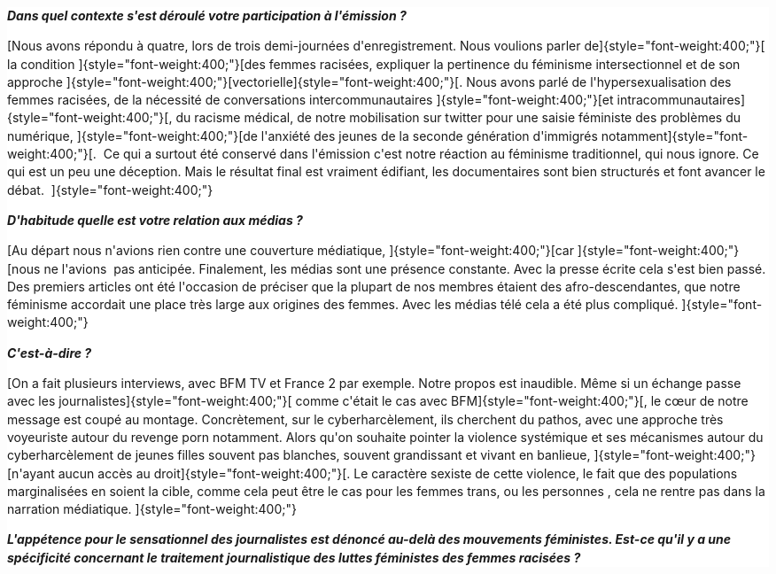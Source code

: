 ***Dans quel contexte s'est déroulé votre participation à
l'émission ?***

[Nous avons répondu à quatre, lors de trois demi-journées
d'enregistrement. Nous voulions parler de]{style="font-weight:400;"}[ la
condition ]{style="font-weight:400;"}[des femmes racisées, expliquer la
pertinence du féminisme intersectionnel et de son approche
]{style="font-weight:400;"}[vectorielle]{style="font-weight:400;"}[.
Nous avons parlé de l'hypersexualisation des femmes racisées, de la
nécessité de conversations intercommunautaires
]{style="font-weight:400;"}[et
intracommunautaires]{style="font-weight:400;"}[, du racisme médical, de
notre mobilisation sur twitter pour une saisie féministe des problèmes
du numérique, ]{style="font-weight:400;"}[de l'anxiété des jeunes de la
seconde génération d'immigrés notamment]{style="font-weight:400;"}[.  Ce
qui a surtout été conservé dans l'émission c'est notre réaction au
féminisme traditionnel, qui nous ignore. Ce qui est un peu une
déception. Mais le résultat final est vraiment édifiant, les
documentaires sont bien structurés et font avancer le débat.
 ]{style="font-weight:400;"}

***D'habitude quelle est votre relation aux médias ?***

[Au départ nous n'avions rien contre une couverture médiatique,
]{style="font-weight:400;"}[car ]{style="font-weight:400;"}[nous ne
l'avions  pas anticipée. Finalement, les médias sont une présence
constante. Avec la presse écrite cela s'est bien passé. Des premiers
articles ont été l'occasion de préciser que la plupart de nos membres
étaient des afro-descendantes, que notre féminisme accordait une place
très large aux origines des femmes. Avec les médias télé cela a été plus
compliqué. ]{style="font-weight:400;"}

***C'est-à-dire ?***

[On a fait plusieurs interviews, avec BFM TV et France 2 par exemple.
Notre propos est inaudible. Même si un échange passe avec les
journalistes]{style="font-weight:400;"}[ comme c'était le cas avec
BFM]{style="font-weight:400;"}[, le cœur de notre message est coupé au
montage. Concrètement, sur le cyberharcèlement, ils cherchent du pathos,
avec une approche très voyeuriste autour du revenge porn notamment.
Alors qu'on souhaite pointer la violence systémique et ses mécanismes
autour du cyberharcèlement de jeunes filles souvent pas blanches,
souvent grandissant et vivant en banlieue,
]{style="font-weight:400;"}[n'ayant aucun accès au
droit]{style="font-weight:400;"}[. Le caractère sexiste de cette
violence, le fait que des populations marginalisées en soient la cible,
comme cela peut être le cas pour les femmes trans, ou les personnes ,
cela ne rentre pas dans la narration médiatique.
]{style="font-weight:400;"}

***L'appétence pour le sensationnel des journalistes est dénoncé au-delà
des mouvements féministes. Est-ce qu'il y a une spécificité concernant
le traitement journalistique des luttes féministes des femmes
racisées ?***
